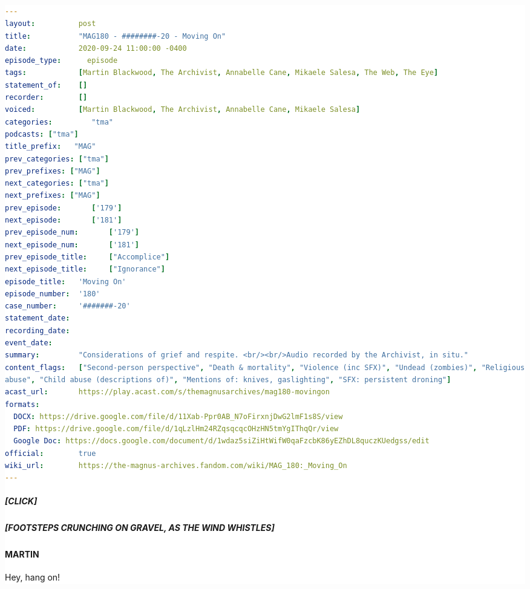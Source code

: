 ```yaml
---
layout:          post
title:           "MAG180 - ########-20 - Moving On"
date:            2020-09-24 11:00:00 -0400
episode_type:      episode
tags:            [Martin Blackwood, The Archivist, Annabelle Cane, Mikaele Salesa, The Web, The Eye]
statement_of:    []
recorder:        []
voiced:          [Martin Blackwood, The Archivist, Annabelle Cane, Mikaele Salesa]
categories:			"tma"
podcasts: ["tma"]
title_prefix:	"MAG"
prev_categories: ["tma"]
prev_prefixes: ["MAG"]
next_categories: ["tma"]
next_prefixes: ["MAG"]
prev_episode:		['179']
next_episode:		['181']
prev_episode_num:		['179']
next_episode_num:		['181']
prev_episode_title:		["Accomplice"]
next_episode_title:		["Ignorance"]
episode_title:   'Moving On'
episode_number:  '180'
case_number:     '#######-20'
statement_date:  
recording_date:  
event_date:      
summary:         "Considerations of grief and respite. <br/><br/>Audio recorded by the Archivist, in situ."
content_flags:   ["Second-person perspective", "Death & mortality", "Violence (inc SFX)", "Undead (zombies)", "Religious abuse", "Child abuse (descriptions of)", "Mentions of: knives, gaslighting", "SFX: persistent droning"]
acast_url:       https://play.acast.com/s/themagnusarchives/mag180-movingon
formats: 
  DOCX: https://drive.google.com/file/d/11Xab-Ppr0AB_N7oFirxnjDwG2lmF1s8S/view
  PDF: https://drive.google.com/file/d/1qLzlHm24RZqsqcqcOHzHN5tmYgIThqQr/view
  Google Doc: https://docs.google.com/document/d/1wdaz5siZiHtWifW0qaFzcbK86yEZhDL8quczKUedgss/edit
official:        true
wiki_url:        https://the-magnus-archives.fandom.com/wiki/MAG_180:_Moving_On
---
```


##### [CLICK]

##### [FOOTSTEPS CRUNCHING ON GRAVEL, AS THE WIND WHISTLES]

#### MARTIN

Hey, hang on!
